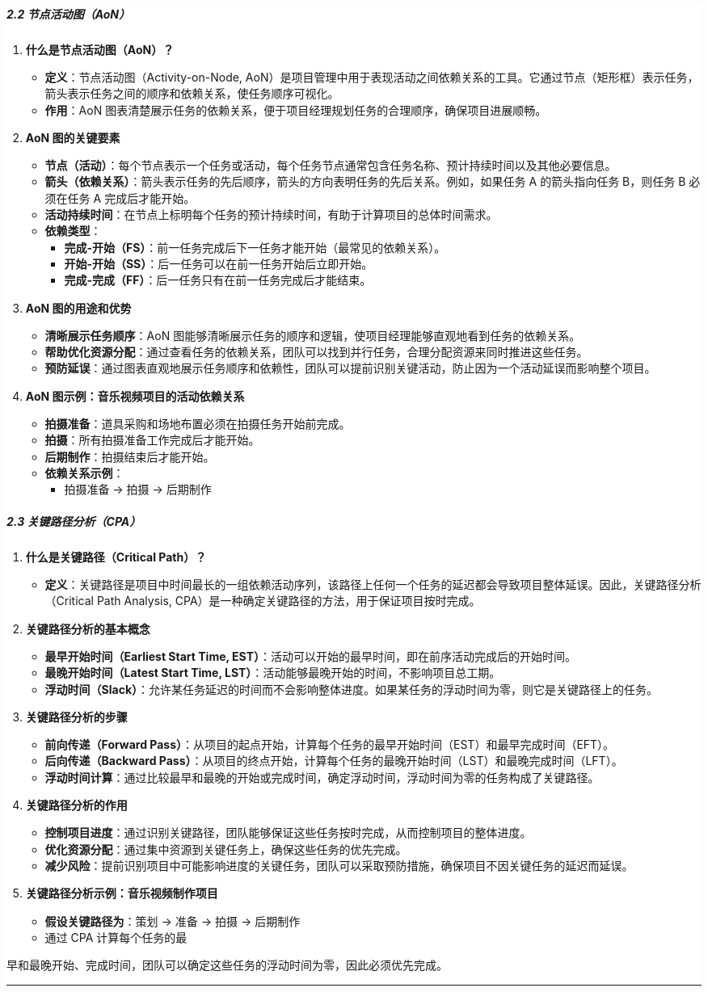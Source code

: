 ##### 2.2 节点活动图（AoN）

1. **什么是节点活动图（AoN）？**
   - **定义**：节点活动图（Activity-on-Node, AoN）是项目管理中用于表现活动之间依赖关系的工具。它通过节点（矩形框）表示任务，箭头表示任务之间的顺序和依赖关系，使任务顺序可视化。
   - **作用**：AoN 图表清楚展示任务的依赖关系，便于项目经理规划任务的合理顺序，确保项目进展顺畅。

2. **AoN 图的关键要素**
   - **节点（活动）**：每个节点表示一个任务或活动，每个任务节点通常包含任务名称、预计持续时间以及其他必要信息。
   - **箭头（依赖关系）**：箭头表示任务的先后顺序，箭头的方向表明任务的先后关系。例如，如果任务 A 的箭头指向任务 B，则任务 B 必须在任务 A 完成后才能开始。
   - **活动持续时间**：在节点上标明每个任务的预计持续时间，有助于计算项目的总体时间需求。
   - **依赖类型**：
     - **完成-开始（FS）**：前一任务完成后下一任务才能开始（最常见的依赖关系）。
     - **开始-开始（SS）**：后一任务可以在前一任务开始后立即开始。
     - **完成-完成（FF）**：后一任务只有在前一任务完成后才能结束。

3. **AoN 图的用途和优势**
   - **清晰展示任务顺序**：AoN 图能够清晰展示任务的顺序和逻辑，使项目经理能够直观地看到任务的依赖关系。
   - **帮助优化资源分配**：通过查看任务的依赖关系，团队可以找到并行任务，合理分配资源来同时推进这些任务。
   - **预防延误**：通过图表直观地展示任务顺序和依赖性，团队可以提前识别关键活动，防止因为一个活动延误而影响整个项目。

4. **AoN 图示例：音乐视频项目的活动依赖关系**
   - **拍摄准备**：道具采购和场地布置必须在拍摄任务开始前完成。
   - **拍摄**：所有拍摄准备工作完成后才能开始。
   - **后期制作**：拍摄结束后才能开始。
   - **依赖关系示例**：
     - 拍摄准备 → 拍摄 → 后期制作

##### 2.3 关键路径分析（CPA）

1. **什么是关键路径（Critical Path）？**
   - **定义**：关键路径是项目中时间最长的一组依赖活动序列，该路径上任何一个任务的延迟都会导致项目整体延误。因此，关键路径分析（Critical Path Analysis, CPA）是一种确定关键路径的方法，用于保证项目按时完成。
   
2. **关键路径分析的基本概念**
   - **最早开始时间（Earliest Start Time, EST）**：活动可以开始的最早时间，即在前序活动完成后的开始时间。
   - **最晚开始时间（Latest Start Time, LST）**：活动能够最晚开始的时间，不影响项目总工期。
   - **浮动时间（Slack）**：允许某任务延迟的时间而不会影响整体进度。如果某任务的浮动时间为零，则它是关键路径上的任务。
   
3. **关键路径分析的步骤**
   - **前向传递（Forward Pass）**：从项目的起点开始，计算每个任务的最早开始时间（EST）和最早完成时间（EFT）。
   - **后向传递（Backward Pass）**：从项目的终点开始，计算每个任务的最晚开始时间（LST）和最晚完成时间（LFT）。
   - **浮动时间计算**：通过比较最早和最晚的开始或完成时间，确定浮动时间，浮动时间为零的任务构成了关键路径。

4. **关键路径分析的作用**
   - **控制项目进度**：通过识别关键路径，团队能够保证这些任务按时完成，从而控制项目的整体进度。
   - **优化资源分配**：通过集中资源到关键任务上，确保这些任务的优先完成。
   - **减少风险**：提前识别项目中可能影响进度的关键任务，团队可以采取预防措施，确保项目不因关键任务的延迟而延误。

5. **关键路径分析示例：音乐视频制作项目**
   - **假设关键路径为**：策划 → 准备 → 拍摄 → 后期制作
   - 通过 CPA 计算每个任务的最

早和最晚开始、完成时间，团队可以确定这些任务的浮动时间为零，因此必须优先完成。

---
